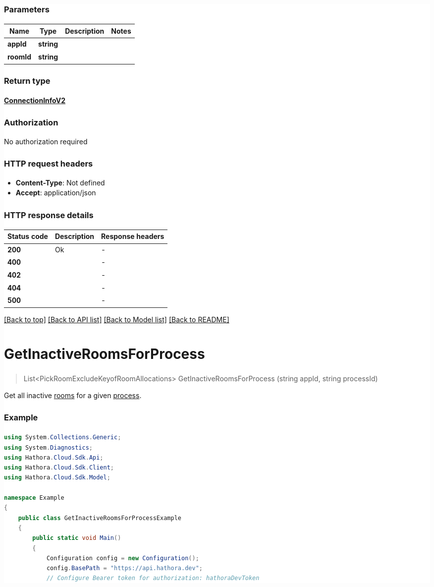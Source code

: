 ### Parameters

| Name | Type | Description | Notes |
|------|------|-------------|-------|
| **appId** | **string** |  |  |
| **roomId** | **string** |  |  |

### Return type

[**ConnectionInfoV2**](ConnectionInfoV2.md)

### Authorization

No authorization required

### HTTP request headers

 - **Content-Type**: Not defined
 - **Accept**: application/json


### HTTP response details
| Status code | Description | Response headers |
|-------------|-------------|------------------|
| **200** | Ok |  -  |
| **400** |  |  -  |
| **402** |  |  -  |
| **404** |  |  -  |
| **500** |  |  -  |

[[Back to top]](#) [[Back to API list]](../README.md#documentation-for-api-endpoints) [[Back to Model list]](../README.md#documentation-for-models) [[Back to README]](../README.md)

<a name="getinactiveroomsforprocess"></a>
# **GetInactiveRoomsForProcess**
> List&lt;PickRoomExcludeKeyofRoomAllocations&gt; GetInactiveRoomsForProcess (string appId, string processId)



Get all inactive [rooms](https://hathora.dev/docs/concepts/hathora-entities#room) for a given [process](https://hathora.dev/docs/concepts/hathora-entities#process).

### Example
```csharp
using System.Collections.Generic;
using System.Diagnostics;
using Hathora.Cloud.Sdk.Api;
using Hathora.Cloud.Sdk.Client;
using Hathora.Cloud.Sdk.Model;

namespace Example
{
    public class GetInactiveRoomsForProcessExample
    {
        public static void Main()
        {
            Configuration config = new Configuration();
            config.BasePath = "https://api.hathora.dev";
            // Configure Bearer token for authorization: hathoraDevToken
```